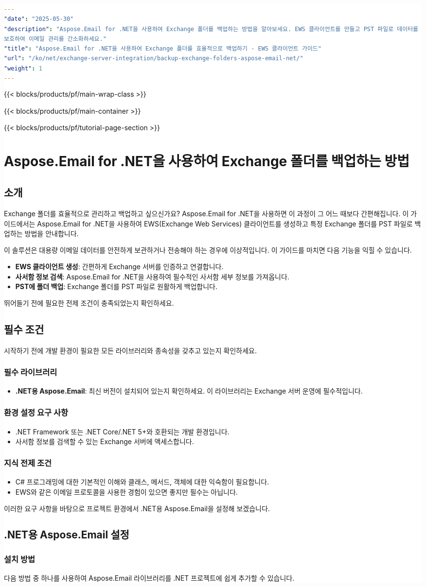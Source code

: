 ```yaml
---
"date": "2025-05-30"
"description": "Aspose.Email for .NET을 사용하여 Exchange 폴더를 백업하는 방법을 알아보세요. EWS 클라이언트를 만들고 PST 파일로 데이터를 보호하여 이메일 관리를 간소화하세요."
"title": "Aspose.Email for .NET을 사용하여 Exchange 폴더를 효율적으로 백업하기 - EWS 클라이언트 가이드"
"url": "/ko/net/exchange-server-integration/backup-exchange-folders-aspose-email-net/"
"weight": 1
---
```


{{< blocks/products/pf/main-wrap-class >}}

{{< blocks/products/pf/main-container >}}

{{< blocks/products/pf/tutorial-page-section >}}
# Aspose.Email for .NET을 사용하여 Exchange 폴더를 백업하는 방법

## 소개

Exchange 폴더를 효율적으로 관리하고 백업하고 싶으신가요? Aspose.Email for .NET을 사용하면 이 과정이 그 어느 때보다 간편해집니다. 이 가이드에서는 Aspose.Email for .NET을 사용하여 EWS(Exchange Web Services) 클라이언트를 생성하고 특정 Exchange 폴더를 PST 파일로 백업하는 방법을 안내합니다.

이 솔루션은 대용량 이메일 데이터를 안전하게 보관하거나 전송해야 하는 경우에 이상적입니다. 이 가이드를 마치면 다음 기능을 익힐 수 있습니다.
- **EWS 클라이언트 생성**: 간편하게 Exchange 서버를 인증하고 연결합니다.
- **사서함 정보 검색**: Aspose.Email for .NET을 사용하여 필수적인 사서함 세부 정보를 가져옵니다.
- **PST에 폴더 백업**: Exchange 폴더를 PST 파일로 원활하게 백업합니다.

뛰어들기 전에 필요한 전제 조건이 충족되었는지 확인하세요.

## 필수 조건

시작하기 전에 개발 환경이 필요한 모든 라이브러리와 종속성을 갖추고 있는지 확인하세요.

### 필수 라이브러리
- **.NET용 Aspose.Email**: 최신 버전이 설치되어 있는지 확인하세요. 이 라이브러리는 Exchange 서버 운영에 필수적입니다.
  
### 환경 설정 요구 사항
- .NET Framework 또는 .NET Core/.NET 5+와 호환되는 개발 환경입니다.
- 사서함 정보를 검색할 수 있는 Exchange 서버에 액세스합니다.

### 지식 전제 조건
- C# 프로그래밍에 대한 기본적인 이해와 클래스, 메서드, 객체에 대한 익숙함이 필요합니다.
- EWS와 같은 이메일 프로토콜을 사용한 경험이 있으면 좋지만 필수는 아닙니다.

이러한 요구 사항을 바탕으로 프로젝트 환경에서 .NET용 Aspose.Email을 설정해 보겠습니다.

## .NET용 Aspose.Email 설정

### 설치 방법
다음 방법 중 하나를 사용하여 Aspose.Email 라이브러리를 .NET 프로젝트에 쉽게 추가할 수 있습니다.
